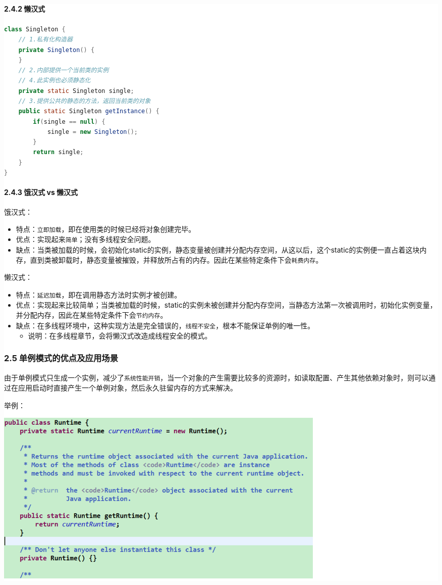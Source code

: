 #### 2.4.2 懒汉式

```java
class Singleton {
    // 1.私有化构造器
    private Singleton() {
    }
    // 2.内部提供一个当前类的实例
    // 4.此实例也必须静态化
    private static Singleton single;
    // 3.提供公共的静态的方法，返回当前类的对象
    public static Singleton getInstance() {
        if(single == null) {
            single = new Singleton();
        }
        return single;
    }
}

```

#### 2.4.3 饿汉式 vs 懒汉式

饿汉式：

- 特点：`立即加载`，即在使用类的时候已经将对象创建完毕。
- 优点：实现起来`简单`；没有多线程安全问题。
- 缺点：当类被加载的时候，会初始化static的实例，静态变量被创建并分配内存空间，从这以后，这个static的实例便一直占着这块内存，直到类被卸载时，静态变量被摧毁，并释放所占有的内存。因此在某些特定条件下会`耗费内存`。

懒汉式：

- 特点：`延迟加载`，即在调用静态方法时实例才被创建。
- 优点：实现起来比较简单；当类被加载的时候，static的实例未被创建并分配内存空间，当静态方法第一次被调用时，初始化实例变量，并分配内存，因此在某些特定条件下会`节约内存`。
- 缺点：在多线程环境中，这种实现方法是完全错误的，`线程不安全`，根本不能保证单例的唯一性。
  - 说明：在多线程章节，会将懒汉式改造成线程安全的模式。

### 2.5 单例模式的优点及应用场景

由于单例模式只生成一个实例，减少了`系统性能开销`，当一个对象的产生需要比较多的资源时，如读取配置、产生其他依赖对象时，则可以通过在应用启动时直接产生一个单例对象，然后永久驻留内存的方式来解决。

举例：

<img src="images/image-20220325222541203.png" alt="image-20220325222541203" style="zoom:67%;" />
